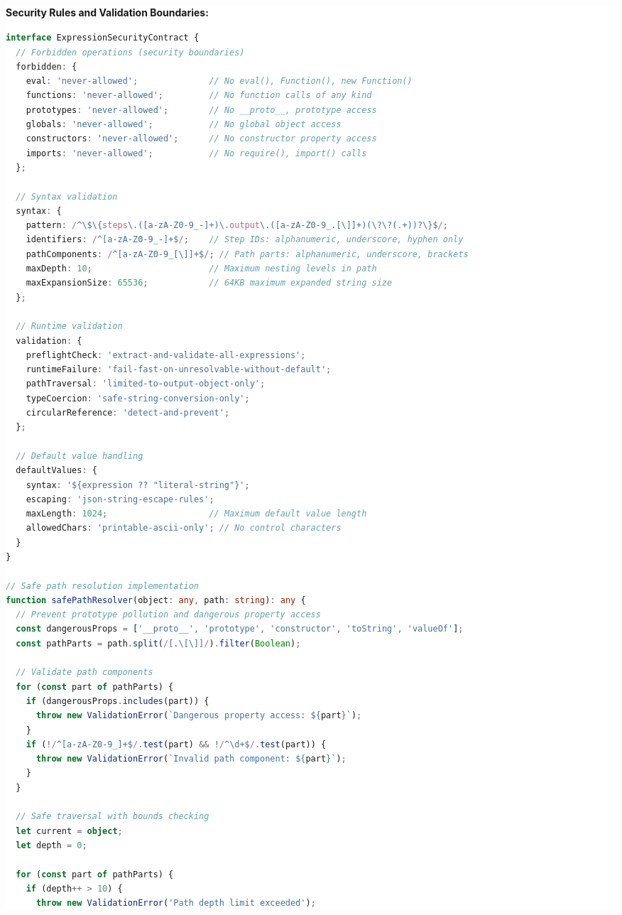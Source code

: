 **Security Rules and Validation Boundaries:**

```typescript
interface ExpressionSecurityContract {
  // Forbidden operations (security boundaries)
  forbidden: {
    eval: 'never-allowed';              // No eval(), Function(), new Function()
    functions: 'never-allowed';         // No function calls of any kind
    prototypes: 'never-allowed';        // No __proto__, prototype access
    globals: 'never-allowed';           // No global object access
    constructors: 'never-allowed';      // No constructor property access
    imports: 'never-allowed';           // No require(), import() calls
  };

  // Syntax validation
  syntax: {
    pattern: /^\$\{steps\.([a-zA-Z0-9_-]+)\.output\.([a-zA-Z0-9_.[\]]+)(\?\?(.+))?\}$/;
    identifiers: /^[a-zA-Z0-9_-]+$/;    // Step IDs: alphanumeric, underscore, hyphen only
    pathComponents: /^[a-zA-Z0-9_[\]]+$/; // Path parts: alphanumeric, underscore, brackets
    maxDepth: 10;                       // Maximum nesting levels in path
    maxExpansionSize: 65536;            // 64KB maximum expanded string size
  };

  // Runtime validation
  validation: {
    preflightCheck: 'extract-and-validate-all-expressions';
    runtimeFailure: 'fail-fast-on-unresolvable-without-default';
    pathTraversal: 'limited-to-output-object-only';
    typeCoercion: 'safe-string-conversion-only';
    circularReference: 'detect-and-prevent';
  };

  // Default value handling
  defaultValues: {
    syntax: '${expression ?? "literal-string"}';
    escaping: 'json-string-escape-rules';
    maxLength: 1024;                    // Maximum default value length
    allowedChars: 'printable-ascii-only'; // No control characters
  }
}

// Safe path resolution implementation
function safePathResolver(object: any, path: string): any {
  // Prevent prototype pollution and dangerous property access
  const dangerousProps = ['__proto__', 'prototype', 'constructor', 'toString', 'valueOf'];
  const pathParts = path.split(/[.\[\]]/).filter(Boolean);

  // Validate path components
  for (const part of pathParts) {
    if (dangerousProps.includes(part)) {
      throw new ValidationError(`Dangerous property access: ${part}`);
    }
    if (!/^[a-zA-Z0-9_]+$/.test(part) && !/^\d+$/.test(part)) {
      throw new ValidationError(`Invalid path component: ${part}`);
    }
  }

  // Safe traversal with bounds checking
  let current = object;
  let depth = 0;

  for (const part of pathParts) {
    if (depth++ > 10) {
      throw new ValidationError('Path depth limit exceeded');
```